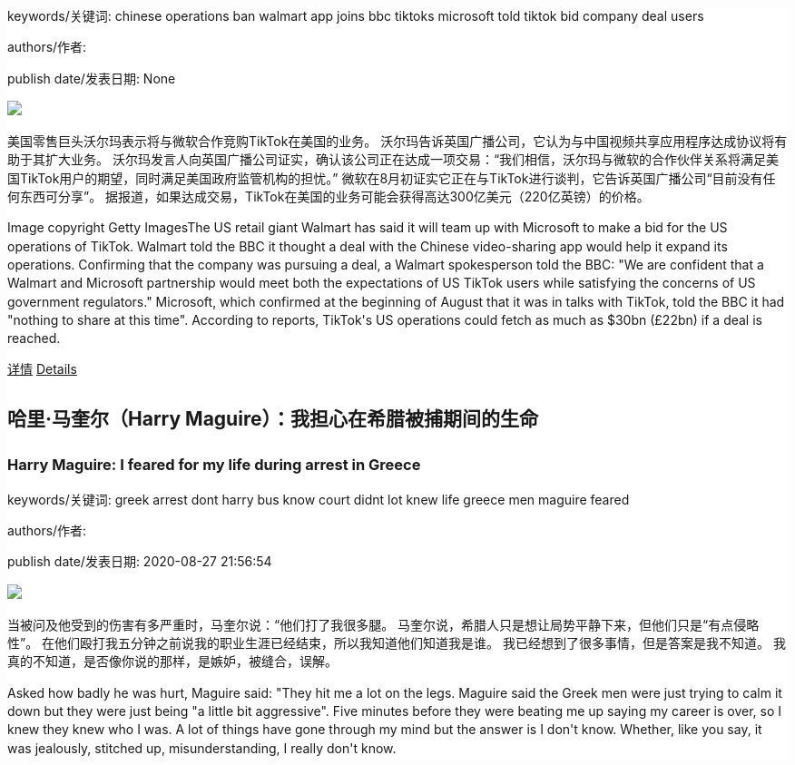 keywords/关键词: chinese operations ban walmart app joins bbc tiktoks microsoft told tiktok bid company deal users

authors/作者: 

publish date/发表日期: None

![](https://ichef.bbci.co.uk/news/1024/branded_news/4E06/production/_114147991_microsoft_tiktok_walmart_index.jpg)

美国零售巨头沃尔玛表示将与微软合作竞购TikTok在美国的业务。
沃尔玛告诉英国广播公司，它认为与中国视频共享应用程序达成协议将有助于其扩大业务。
沃尔玛发言人向英国广播公司证实，确认该公司正在达成一项交易：“我们相信，沃尔玛与微软的合作伙伴关系将满足美国TikTok用户的期望，同时满足美国政府监管机构的担忧。”
微软在8月初证实它正在与TikTok进行谈判，它告诉英国广播公司“目前没有任何东西可分享”。
据报道，如果达成交易，TikTok在美国的业务可能会获得高达300亿美元（220亿英镑）的价格。

Image copyright Getty ImagesThe US retail giant Walmart has said it will team up with Microsoft to make a bid for the US operations of TikTok.
Walmart told the BBC it thought a deal with the Chinese video-sharing app would help it expand its operations.
Confirming that the company was pursuing a deal, a Walmart spokesperson told the BBC: "We are confident that a Walmart and Microsoft partnership would meet both the expectations of US TikTok users while satisfying the concerns of US government regulators."
Microsoft, which confirmed at the beginning of August that it was in talks with TikTok, told the BBC it had "nothing to share at this time".
According to reports, TikTok's US operations could fetch as much as $30bn (£22bn) if a deal is reached.

[详情](Walmart%20joins%20Microsoft%20in%20bid%20for%20TikTok%27s%20US%20operations_zh.md) [Details](Walmart%20joins%20Microsoft%20in%20bid%20for%20TikTok%27s%20US%20operations.md)


## 哈里·马奎尔（Harry Maguire）：我担心在希腊被捕期间的生命

### Harry Maguire: I feared for my life during arrest in Greece

keywords/关键词: greek arrest dont harry bus know court didnt lot knew life greece men maguire feared

authors/作者: 

publish date/发表日期: 2020-08-27 21:56:54

![](https://ichef.bbci.co.uk/onesport/cps/624/cpsprodpb/F749/production/_114150336_harry_maguire_bbc.jpg)

当被问及他受到的伤害有多严重时，马奎尔说：“他们打了我很多腿。
马奎尔说，希腊人只是想让局势平静下来，但他们只是“有点侵略性”。
在他们殴打我五分钟之前说我的职业生涯已经结束，所以我知道他们知道我是谁。
我已经想到了很多事情，但是答案是我不知道。
我真的不知道，是否像你说的那样，是嫉妒，被缝合，误解。

Asked how badly he was hurt, Maguire said: "They hit me a lot on the legs.
Maguire said the Greek men were just trying to calm it down but they were just being "a little bit aggressive".
Five minutes before they were beating me up saying my career is over, so I knew they knew who I was.
A lot of things have gone through my mind but the answer is I don't know.
Whether, like you say, it was jealously, stitched up, misunderstanding, I really don't know.
